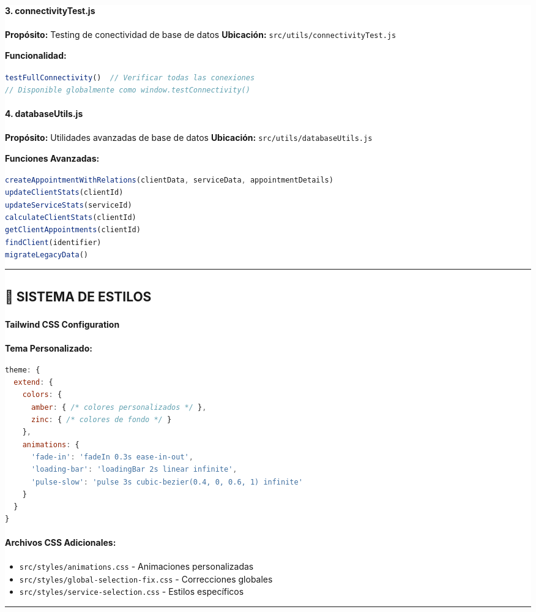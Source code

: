 #### **3. connectivityTest.js**
**Propósito:** Testing de conectividad de base de datos
**Ubicación:** `src/utils/connectivityTest.js`

**Funcionalidad:**
```javascript
testFullConnectivity()  // Verificar todas las conexiones
// Disponible globalmente como window.testConnectivity()
```

#### **4. databaseUtils.js**
**Propósito:** Utilidades avanzadas de base de datos
**Ubicación:** `src/utils/databaseUtils.js`

**Funciones Avanzadas:**
```javascript
createAppointmentWithRelations(clientData, serviceData, appointmentDetails)
updateClientStats(clientId)
updateServiceStats(serviceId)
calculateClientStats(clientId)
getClientAppointments(clientId)
findClient(identifier)
migrateLegacyData()
```

---

## 🎨 SISTEMA DE ESTILOS

#### **Tailwind CSS Configuration**
**Tema Personalizado:**
```javascript
theme: {
  extend: {
    colors: {
      amber: { /* colores personalizados */ },
      zinc: { /* colores de fondo */ }
    },
    animations: {
      'fade-in': 'fadeIn 0.3s ease-in-out',
      'loading-bar': 'loadingBar 2s linear infinite',
      'pulse-slow': 'pulse 3s cubic-bezier(0.4, 0, 0.6, 1) infinite'
    }
  }
}
```

#### **Archivos CSS Adicionales:**
- `src/styles/animations.css` - Animaciones personalizadas
- `src/styles/global-selection-fix.css` - Correcciones globales
- `src/styles/service-selection.css` - Estilos específicos

---
